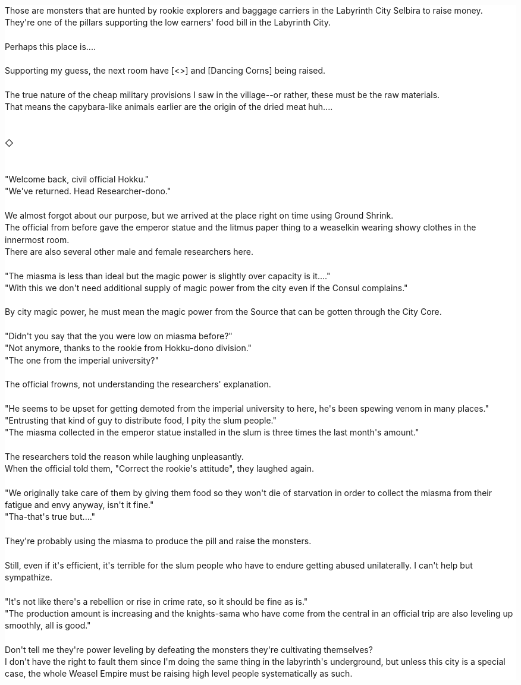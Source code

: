 Those are monsters that are hunted by rookie explorers and baggage carriers in the Labyrinth City Selbira to raise money.<br/>
They're one of the pillars supporting the low earners' food bill in the Labyrinth City.<br/>
<br/>
Perhaps this place is....<br/>
<br/>
Supporting my guess, the next room have [<<Walking Beans>>] and [Dancing Corns] being raised.<br/>
<br/>
The true nature of the cheap military provisions I saw in the village--or rather, these must be the raw materials.<br/>
That means the capybara-like animals earlier are the origin of the dried meat huh....<br/>
<br/>
<br/>
◇<br/>
<br/>
<br/>
"Welcome back, civil official Hokku."<br/>
"We've returned. Head Researcher-dono."<br/>
<br/>
We almost forgot about our purpose, but we arrived at the place right on time using Ground Shrink.<br/>
The official from before gave the emperor statue and the litmus paper thing to a weaselkin wearing showy clothes in the innermost room.<br/>
There are also several other male and female researchers here.<br/>
<br/>
"The miasma is less than ideal but the magic power is slightly over capacity is it...."<br/>
"With this we don't need additional supply of magic power from the city even if the Consul complains."<br/>
<br/>
By city magic power, he must mean the magic power from the Source that can be gotten through the City Core.<br/>
<br/>
"Didn't you say that the you were low on miasma before?"<br/>
"Not anymore, thanks to the rookie from Hokku-dono division."<br/>
"The one from the imperial university?"<br/>
<br/>
The official frowns, not understanding the researchers' explanation.<br/>
<br/>
"He seems to be upset for getting demoted from the imperial university to here, he's been spewing venom in many places."<br/>
"Entrusting that kind of guy to distribute food, I pity the slum people."<br/>
"The miasma collected in the emperor statue installed in the slum is three times the last month's amount."<br/>
<br/>
The researchers told the reason while laughing unpleasantly.<br/>
When the official told them, "Correct the rookie's attitude", they laughed again.<br/>
<br/>
"We originally take care of them by giving them food so they won't die of starvation in order to collect the miasma from their fatigue and envy anyway, isn't it fine."<br/>
"Tha-that's true but...."<br/>
<br/>
They're probably using the miasma to produce the pill and raise the monsters.<br/>
<br/>
Still, even if it's efficient, it's terrible for the slum people who have to endure getting abused unilaterally. I can't help but sympathize.<br/>
<br/>
"It's not like there's a rebellion or rise in crime rate, so it should be fine as is."<br/>
"The production amount is increasing and the knights-sama who have come from the central in an official trip are also leveling up smoothly, all is good."<br/>
<br/>
Don't tell me they're power leveling by defeating the monsters they're cultivating themselves?<br/>
I don't have the right to fault them since I'm doing the same thing in the labyrinth's underground, but unless this city is a special case, the whole Weasel Empire must be raising high level people systematically as such.<br/>